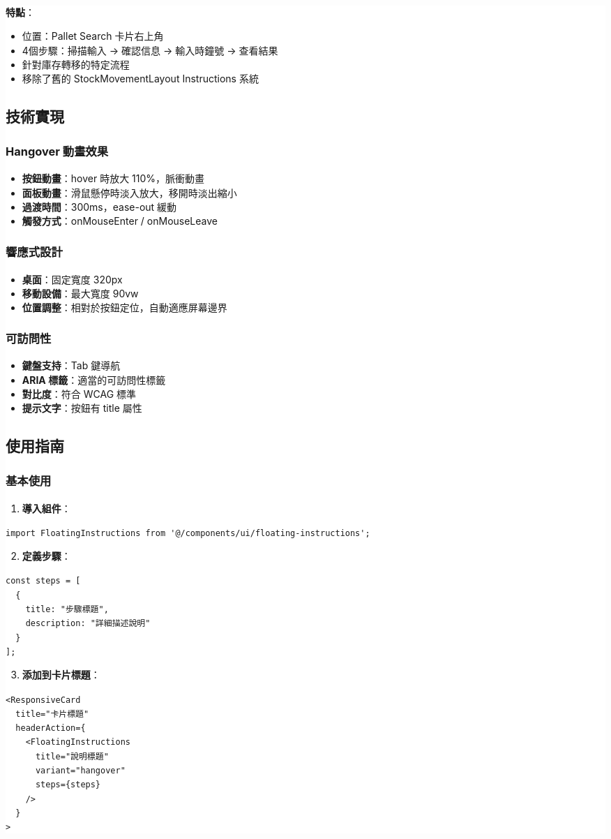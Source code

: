 **特點**：
- 位置：Pallet Search 卡片右上角
- 4個步驟：掃描輸入 → 確認信息 → 輸入時鐘號 → 查看結果
- 針對庫存轉移的特定流程
- 移除了舊的 StockMovementLayout Instructions 系統

## 技術實現

### Hangover 動畫效果

- **按鈕動畫**：hover 時放大 110%，脈衝動畫
- **面板動畫**：滑鼠懸停時淡入放大，移開時淡出縮小
- **過渡時間**：300ms，ease-out 緩動
- **觸發方式**：onMouseEnter / onMouseLeave

### 響應式設計

- **桌面**：固定寬度 320px
- **移動設備**：最大寬度 90vw
- **位置調整**：相對於按鈕定位，自動適應屏幕邊界

### 可訪問性

- **鍵盤支持**：Tab 鍵導航
- **ARIA 標籤**：適當的可訪問性標籤
- **對比度**：符合 WCAG 標準
- **提示文字**：按鈕有 title 屬性

## 使用指南

### 基本使用

1. **導入組件**：
```tsx
import FloatingInstructions from '@/components/ui/floating-instructions';
```

2. **定義步驟**：
```tsx
const steps = [
  {
    title: "步驟標題",
    description: "詳細描述說明"
  }
];
```

3. **添加到卡片標題**：
```tsx
<ResponsiveCard
  title="卡片標題"
  headerAction={
    <FloatingInstructions
      title="說明標題"
      variant="hangover"
      steps={steps}
    />
  }
>
```
